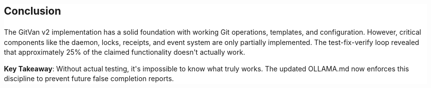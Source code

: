 
## Conclusion

The GitVan v2 implementation has a solid foundation with working Git operations, templates, and configuration. However, critical components like the daemon, locks, receipts, and event system are only partially implemented. The test-fix-verify loop revealed that approximately 25% of the claimed functionality doesn't actually work.

**Key Takeaway**: Without actual testing, it's impossible to know what truly works. The updated OLLAMA.md now enforces this discipline to prevent future false completion reports.